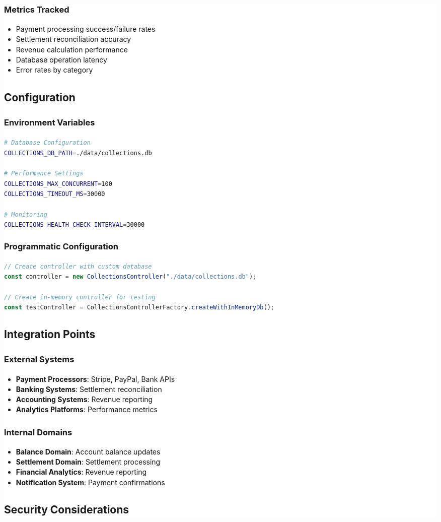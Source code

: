 ### Metrics Tracked

- Payment processing success/failure rates
- Settlement reconciliation accuracy
- Revenue calculation performance
- Database operation latency
- Error rates by category

## Configuration

### Environment Variables

```bash
# Database Configuration
COLLECTIONS_DB_PATH=./data/collections.db

# Performance Settings
COLLECTIONS_MAX_CONCURRENT=100
COLLECTIONS_TIMEOUT_MS=30000

# Monitoring
COLLECTIONS_HEALTH_CHECK_INTERVAL=30000
```

### Programmatic Configuration

```typescript
// Create controller with custom database
const controller = new CollectionsController("./data/collections.db");

// Create in-memory controller for testing
const testController = CollectionsControllerFactory.createWithInMemoryDb();
```

## Integration Points

### External Systems

- **Payment Processors**: Stripe, PayPal, Bank APIs
- **Banking Systems**: Settlement reconciliation
- **Accounting Systems**: Revenue reporting
- **Analytics Platforms**: Performance metrics

### Internal Domains

- **Balance Domain**: Account balance updates
- **Settlement Domain**: Settlement processing
- **Financial Analytics**: Revenue reporting
- **Notification System**: Payment confirmations

## Security Considerations
